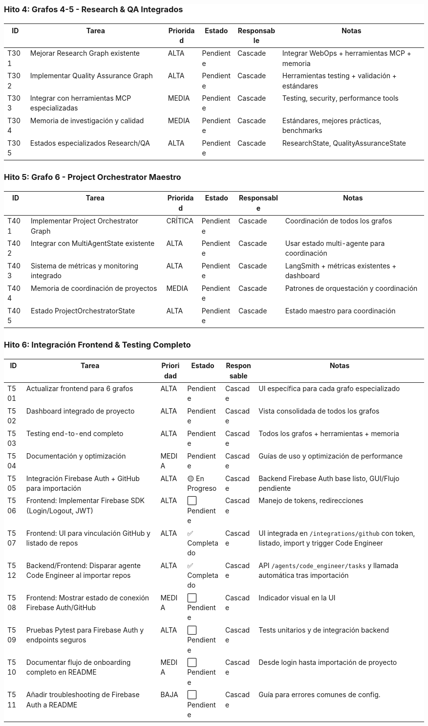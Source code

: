 ### Hito 4: Grafos 4-5 - Research & QA Integrados

| ID  | Tarea                                         | Prioridad | Estado      | Responsable | Notas                                       |
|-----|-----------------------------------------------|-----------|-------------|-------------|--------------------------------------------|
| T301| Mejorar Research Graph existente              | ALTA      | Pendiente   | Cascade     | Integrar WebOps + herramientas MCP + memoria |
| T302| Implementar Quality Assurance Graph           | ALTA      | Pendiente   | Cascade     | Herramientas testing + validación + estándares |
| T303| Integrar con herramientas MCP especializadas  | MEDIA     | Pendiente   | Cascade     | Testing, security, performance tools       |
| T304| Memoria de investigación y calidad            | MEDIA     | Pendiente   | Cascade     | Estándares, mejores prácticas, benchmarks  |
| T305| Estados especializados Research/QA            | ALTA      | Pendiente   | Cascade     | ResearchState, QualityAssuranceState       |

### Hito 5: Grafo 6 - Project Orchestrator Maestro

| ID  | Tarea                                         | Prioridad | Estado      | Responsable | Notas                                       |
|-----|-----------------------------------------------|-----------|-------------|-------------|--------------------------------------------|
| T401| Implementar Project Orchestrator Graph        | CRÍTICA   | Pendiente   | Cascade     | Coordinación de todos los grafos           |
| T402| Integrar con MultiAgentState existente        | ALTA      | Pendiente   | Cascade     | Usar estado multi-agente para coordinación |
| T403| Sistema de métricas y monitoring integrado    | ALTA      | Pendiente   | Cascade     | LangSmith + métricas existentes + dashboard |
| T404| Memoria de coordinación de proyectos          | MEDIA     | Pendiente   | Cascade     | Patrones de orquestación y coordinación    |
| T405| Estado ProjectOrchestratorState               | ALTA      | Pendiente   | Cascade     | Estado maestro para coordinación           |

### Hito 6: Integración Frontend & Testing Completo

| ID  | Tarea                                                             | Prioridad | Estado      | Responsable | Notas                                       |
|-----|-------------------------------------------------------            |-----------|-------------|-------------|--------------------------------------------|
| T501| Actualizar frontend para 6 grafos                                 | ALTA      | Pendiente   | Cascade     | UI específica para cada grafo especializado |
| T502| Dashboard integrado de proyecto                                   | ALTA      | Pendiente   | Cascade     | Vista consolidada de todos los grafos      |
| T503| Testing end-to-end completo                                       | ALTA      | Pendiente   | Cascade     | Todos los grafos + herramientas + memoria  |
| T504| Documentación y optimización                                      | MEDIA     | Pendiente   | Cascade     | Guías de uso y optimización de performance |
| T505| Integración Firebase Auth + GitHub para importación               | ALTA      | 🟡 En Progreso | Cascade     | Backend Firebase Auth base listo, GUI/Flujo pendiente |
| T506| Frontend: Implementar Firebase SDK (Login/Logout, JWT)            | ALTA      | ⬜ Pendiente | Cascade     | Manejo de tokens, redirecciones            |
| T507| Frontend: UI para vinculación GitHub y listado de repos           | ALTA      | ✅ Completado | Cascade     | UI integrada en `/integrations/github` con token, listado, import y trigger Code Engineer |
| T512| Backend/Frontend: Disparar agente Code Engineer al importar repos | ALTA      | ✅ Completado | Cascade     | API `/agents/code_engineer/tasks` y llamada automática tras importación |
| T508| Frontend: Mostrar estado de conexión Firebase Auth/GitHub         | MEDIA     | ⬜ Pendiente | Cascade     | Indicador visual en la UI                  |
| T509| Pruebas Pytest para Firebase Auth y endpoints seguros             | ALTA      | ⬜ Pendiente | Cascade     | Tests unitarios y de integración backend   |
| T510| Documentar flujo de onboarding completo en README                 | MEDIA     | ⬜ Pendiente | Cascade     | Desde login hasta importación de proyecto  |
| T511| Añadir troubleshooting de Firebase Auth a README                  | BAJA      | ⬜ Pendiente | Cascade     | Guía para errores comunes de config.      |
